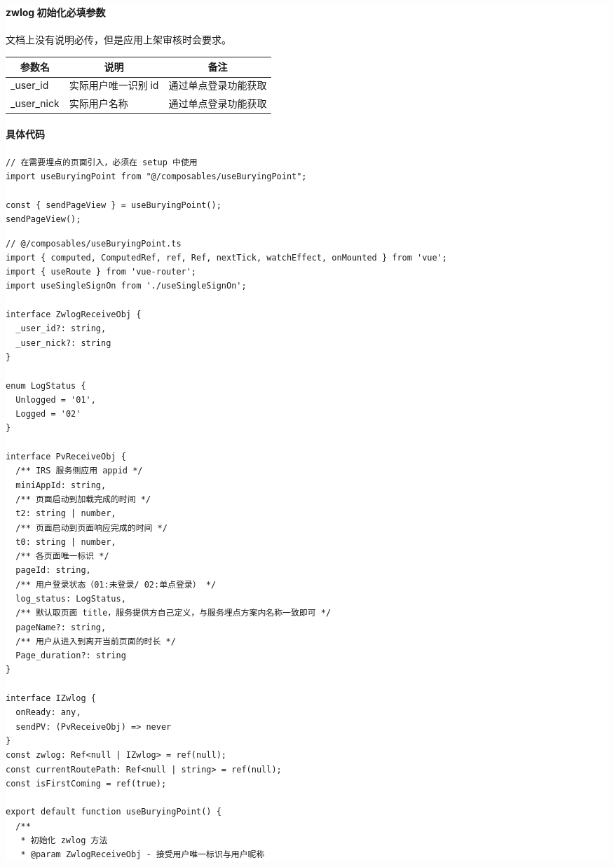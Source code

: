 #### zwlog 初始化必填参数

文档上没有说明必传，但是应用上架审核时会要求。

| 参数名      | 说明                | **备注**             |
| ----------- | ------------------- | -------------------- |
| \_user_id   | 实际用户唯一识别 id | 通过单点登录功能获取 |
| \_user_nick | 实际用户名称        | 通过单点登录功能获取 |

#### 具体代码

```
// 在需要埋点的页面引入，必须在 setup 中使用
import useBuryingPoint from "@/composables/useBuryingPoint";
​
const { sendPageView } = useBuryingPoint();
sendPageView();
```

```
// @/composables/useBuryingPoint.ts
import { computed, ComputedRef, ref, Ref, nextTick, watchEffect, onMounted } from 'vue';
import { useRoute } from 'vue-router';
import useSingleSignOn from './useSingleSignOn';
​
interface ZwlogReceiveObj {
  _user_id?: string,
  _user_nick?: string
}
​
enum LogStatus {
  Unlogged = '01',
  Logged = '02'
}
​
interface PvReceiveObj {
  /** IRS 服务侧应用 appid */
  miniAppId: string,
  /** 页面启动到加载完成的时间 */
  t2: string | number,
  /** 页面启动到页面响应完成的时间 */
  t0: string | number,
  /** 各页面唯一标识 */
  pageId: string,
  /** 用户登录状态（01:未登录/ 02:单点登录） */
  log_status: LogStatus,
  /** 默认取页面 title，服务提供方自己定义，与服务埋点方案内名称一致即可 */
  pageName?: string,
  /** 用户从进入到离开当前页面的时长 */
  Page_duration?: string
}
​
interface IZwlog {
  onReady: any,
  sendPV: (PvReceiveObj) => never
}
const zwlog: Ref<null | IZwlog> = ref(null);
const currentRoutePath: Ref<null | string> = ref(null);
const isFirstComing = ref(true);
​
export default function useBuryingPoint() {
  /**
   * 初始化 zwlog 方法
   * @param ZwlogReceiveObj - 接受用户唯一标识与用户昵称
```